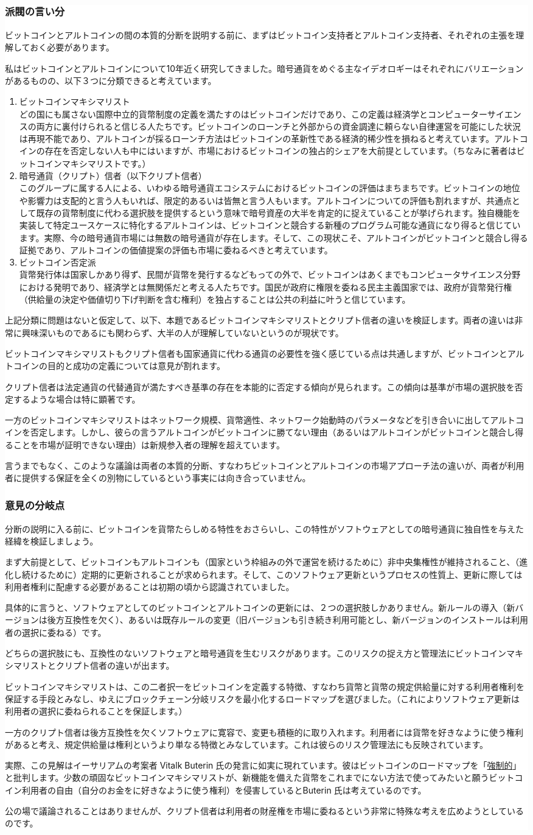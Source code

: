 ### 派閥の言い分

ビットコインとアルトコインの間の本質的分断を説明する前に、まずはビットコイン支持者とアルトコイン支持者、それぞれの主張を理解しておく必要があります。

私はビットコインとアルトコインについて10年近く研究してきました。暗号通貨をめぐる主なイデオロギーはそれぞれにバリエーションがあるものの、以下３つに分類できると考えています。



1. ビットコインマキシマリスト \
どの国にも属さない国際中立的貨幣制度の定義を満たすのはビットコインだけであり、この定義は経済学とコンピューターサイエンスの両方に裏付けられると信じる人たちです。ビットコインのローンチと外部からの資金調達に頼らない自律運営を可能にした状況は再現不能であり、アルトコインが採るローンチ方法はビットコインの革新性である経済的稀少性を損ねると考えています。アルトコインの存在を否定しない人も中にはいますが、市場におけるビットコインの独占的シェアを大前提としています。（ちなみに著者はビットコインマキシマリストです。）
2. 暗号通貨（クリプト）信者（以下クリプト信者） \
このグループに属する人による、いわゆる暗号通貨エコシステムにおけるビットコインの評価はまちまちです。ビットコインの地位や影響力は支配的と言う人もいれば、限定的あるいは皆無と言う人もいます。アルトコインについての評価も割れますが、共通点として既存の貨幣制度に代わる選択肢を提供するという意味で暗号資産の大半を肯定的に捉えていることが挙げられます。独自機能を実装して特定ユースケースに特化するアルトコインは、ビットコインと競合する新種のプログラム可能な通貨になり得ると信じています。実際、今の暗号通貨市場には無数の暗号通貨が存在します。そして、この現状こそ、アルトコインがビットコインと競合し得る証拠であり、アルトコインの価値提案の評価も市場に委ねるべきと考えています。
3. ビットコイン否定派 \
貨幣発行体は国家しかあり得ず、民間が貨幣を発行するなどもっての外で、ビットコインはあくまでもコンピュータサイエンス分野における発明であり、経済学とは無関係だと考える人たちです。国民が政府に権限を委ねる民主主義国家では、政府が貨幣発行権（供給量の決定や価値切り下げ判断を含む権利）を独占することは公共の利益に叶うと信じています。

上記分類に問題はないと仮定して、以下、本題であるビットコインマキシマリストとクリプト信者の違いを検証します。両者の違いは非常に興味深いものであるにも関わらず、大半の人が理解していないというのが現状です。

ビットコインマキシマリストもクリプト信者も国家通貨に代わる通貨の必要性を強く感じている点は共通しますが、ビットコインとアルトコインの目的と成功の定義については意見が割れます。

クリプト信者は法定通貨の代替通貨が満たすべき基準の存在を本能的に否定する傾向が見られます。この傾向は基準が市場の選択肢を否定するような場合は特に顕著です。

一方のビットコインマキシマリストはネットワーク規模、貨幣適性、ネットワーク始動時のパラメータなどを引き合いに出してアルトコインを否定します。しかし、彼らの言うアルトコインがビットコインに勝てない理由（あるいはアルトコインがビットコインと競合し得ることを市場が証明できない理由）は新規参入者の理解を超えています。

言うまでもなく、このような議論は両者の本質的分断、すなわちビットコインとアルトコインの市場アプローチ法の違いが、両者が利用者に提供する保証を全くの別物にしているという事実には向き合っていません。


### 意見の分岐点

分断の説明に入る前に、ビットコインを貨幣たらしめる特性をおさらいし、この特性がソフトウェアとしての暗号通貨に独自性を与えた経緯を検証しましょう。

まず大前提として、ビットコインもアルトコインも（国家という枠組みの外で運営を続けるために）非中央集権性が維持されること、（進化し続けるために）定期的に更新されることが求められます。そして、このソフトウェア更新というプロセスの性質上、更新に際しては利用者権利に配慮する必要があることは初期の頃から認識されていました。

具体的に言うと、ソフトウェアとしてのビットコインとアルトコインの更新には、２つの選択肢しかありません。新ルールの導入（新バージョンは後方互換性を欠く）、あるいは既存ルールの変更（旧バージョンも引き続き利用可能とし、新バージョンのインストールは利用者の選択に委ねる）です。

どちらの選択肢にも、互換性のないソフトウェアと暗号通貨を生むリスクがあります。このリスクの捉え方と管理法にビットコインマキシマリストとクリプト信者の違いが出ます。

ビットコインマキシマリストは、この二者択一をビットコインを定義する特徴、すなわち貨幣と貨幣の規定供給量に対する利用者権利を保証する手段とみなし、ゆえにブロックチェーン分岐リスクを最小化するロードマップを選びました。（これによりソフトウェア更新は利用者の選択に委ねられることを保証します。）

一方のクリプト信者は後方互換性を欠くソフトウェアに寛容で、変更も積極的に取り入れます。利用者には貨幣を好きなように使う権利があると考え、規定供給量は権利というより単なる特徴とみなしています。これは彼らのリスク管理法にも反映されています。

実際、この見解はイーサリアムの考案者 Vitalk Buterin 氏の発言に如実に現れています。彼はビットコインのロードマップを「[強制的](https://vitalik.ca/general/2017/03/14/forks_and_markets.html#:~:text=Hence%2C%20both%20fork%20types%20are,effect%20sense%20of%20the%20word.&text=Hence%2C%20soft%20forks%20clearly%20institutionally,forks%20have%20the%20opposite%20bias.)」と批判します。少数の頑固なビットコインマキシマリストが、新機能を備えた貨幣をこれまでにない方法で使ってみたいと願うビットコイン利用者の自由（自分のお金をに好きなように使う権利）を侵害しているとButerin 氏は考えているのです。

公の場で議論されることはありませんが、クリプト信者は利用者の財産権を市場に委ねるという非常に特殊な考えを広めようとしているのです。
